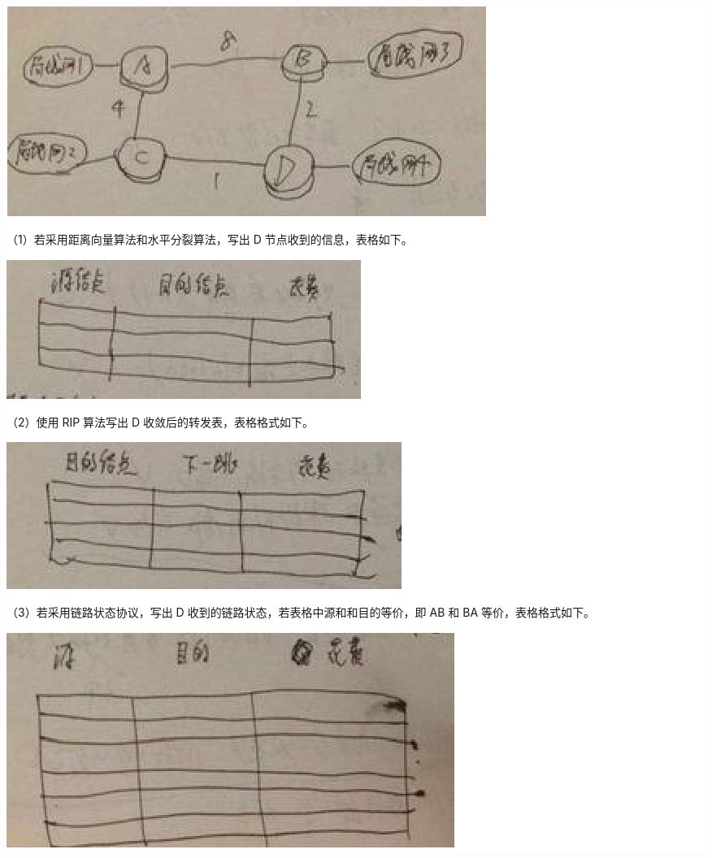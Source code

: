 ![1567517151516](README/1567517151516.png)

（1）若采用距离向量算法和水平分裂算法，写出 D 节点收到的信息，表格如下。

![1567517167861](README/1567517167861.png)

（2）使用 RIP 算法写出 D 收敛后的转发表，表格格式如下。

![1567517179430](README/1567517179430.png)

（3）若采用链路状态协议，写出 D 收到的链路状态，若表格中源和和目的等价，即 AB 和
BA 等价，表格格式如下。

![1567517192621](README/1567517192621.png)
